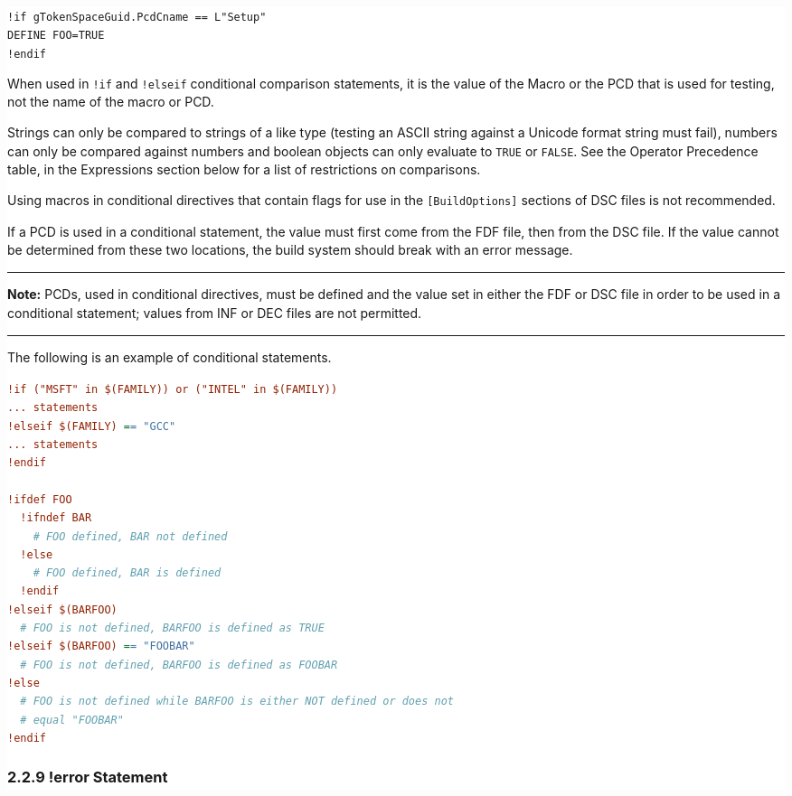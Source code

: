```
!if gTokenSpaceGuid.PcdCname == L"Setup"
DEFINE FOO=TRUE
!endif
```

When used in `!if` and `!elseif` conditional comparison statements, it is the
value of the Macro or the PCD that is used for testing, not the name of the
macro or PCD.

Strings can only be compared to strings of a like type (testing an ASCII string
against a Unicode format string must fail), numbers can only be compared
against numbers and boolean objects can only evaluate to `TRUE` or `FALSE`. See
the Operator Precedence table, in the Expressions section below for a list of
restrictions on comparisons.

Using macros in conditional directives that contain flags for use in the
`[BuildOptions]` sections of DSC files is not recommended.

If a PCD is used in a conditional statement, the value must first come from the
FDF file, then from the DSC file. If the value cannot be determined from these
two locations, the build system should break with an error message.

**********
**Note:** PCDs, used in conditional directives, must be defined and the value
set in either the FDF or DSC file in order to be used in a conditional
statement; values from INF or DEC files are not permitted.
**********

The following is an example of conditional statements.

```ini
!if ("MSFT" in $(FAMILY)) or ("INTEL" in $(FAMILY))
... statements
!elseif $(FAMILY) == "GCC"
... statements
!endif

!ifdef FOO
  !ifndef BAR
    # FOO defined, BAR not defined
  !else
    # FOO defined, BAR is defined
  !endif
!elseif $(BARFOO)
  # FOO is not defined, BARFOO is defined as TRUE
!elseif $(BARFOO) == "FOOBAR"
  # FOO is not defined, BARFOO is defined as FOOBAR
!else
  # FOO is not defined while BARFOO is either NOT defined or does not
  # equal "FOOBAR"
!endif
```

### 2.2.9 !error Statement
